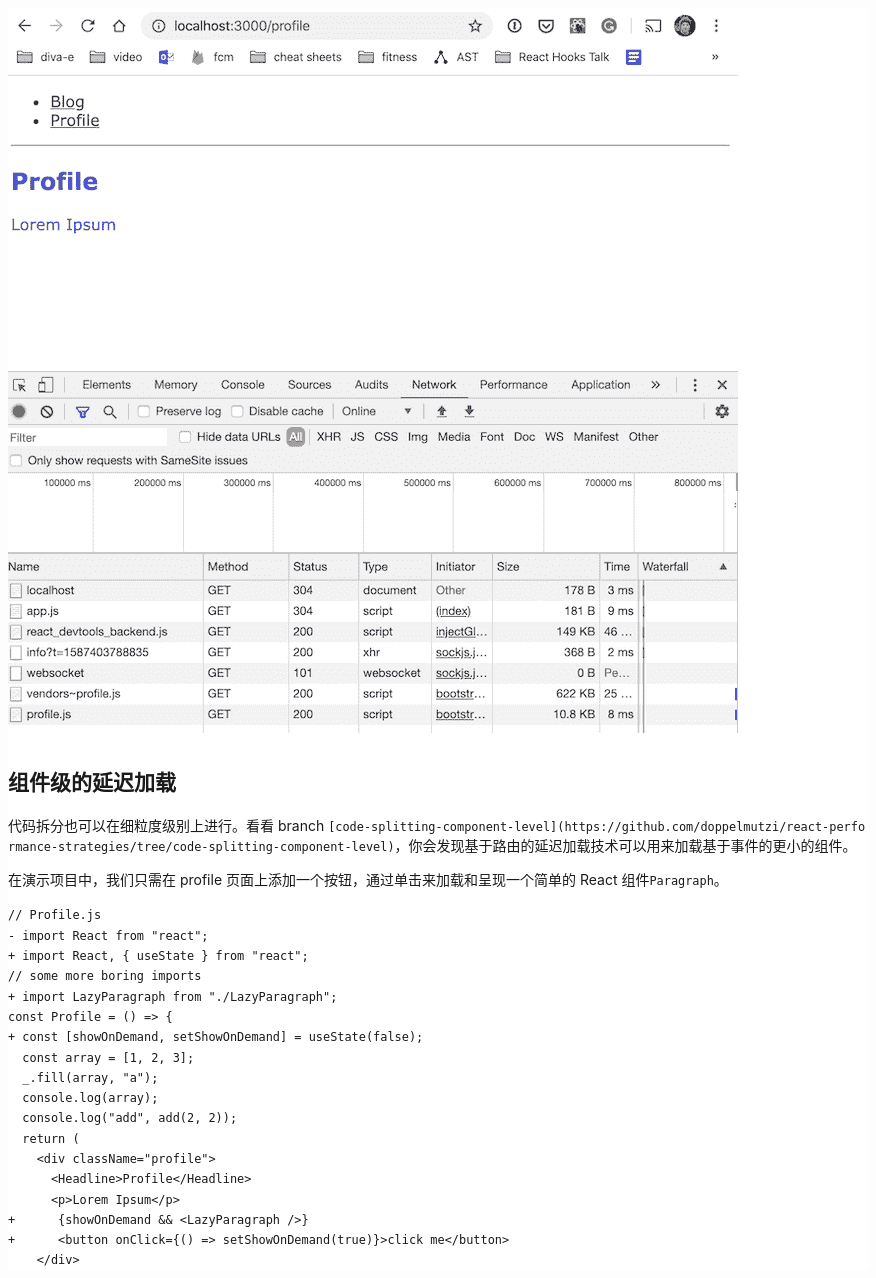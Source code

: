 ![Examining The Development Build For The Profile Route In DevTools](img/8d557fc23e40af32bf54931ce7137ba9.png)

## 组件级的延迟加载

代码拆分也可以在细粒度级别上进行。看看 branch `[code-splitting-component-level](https://github.com/doppelmutzi/react-performance-strategies/tree/code-splitting-component-level)`，你会发现基于路由的延迟加载技术可以用来加载基于事件的更小的组件。

在演示项目中，我们只需在 profile 页面上添加一个按钮，通过单击来加载和呈现一个简单的 React 组件`Paragraph`。

```
// Profile.js
- import React from "react";
+ import React, { useState } from "react";
// some more boring imports
+ import LazyParagraph from "./LazyParagraph";
const Profile = () => {
+ const [showOnDemand, setShowOnDemand] = useState(false);
  const array = [1, 2, 3];
  _.fill(array, "a");
  console.log(array);
  console.log("add", add(2, 2));
  return (
    <div className="profile">
      <Headline>Profile</Headline>
      <p>Lorem Ipsum</p>
+      {showOnDemand && <LazyParagraph />}
+      <button onClick={() => setShowOnDemand(true)}>click me</button>
    </div>
```